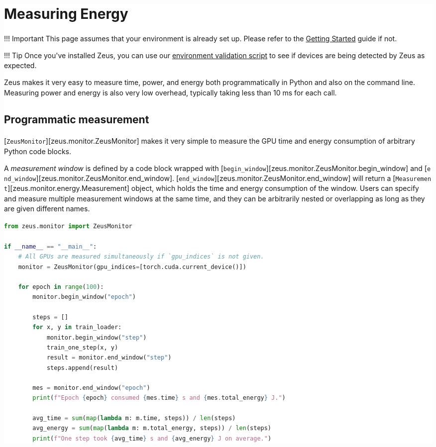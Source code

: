 # Measuring Energy

!!! Important
    This page assumes that your environment is already set up. Please refer to the [Getting Started](../getting_started/index.md) guide if not.
    
!!! Tip
    Once you've installed Zeus, you can use our [environment validation script](../getting_started/index.md#verifying-installation) to see if devices are being detected by Zeus as expected.

Zeus makes it very easy to measure time, power, and energy both programmatically in Python and also on the command line.
Measuring power and energy is also very low overhead, typically taking less than 10 ms for each call.

## Programmatic measurement

[`ZeusMonitor`][zeus.monitor.ZeusMonitor] makes it very simple to measure the GPU time and energy consumption of arbitrary Python code blocks.

A *measurement window* is defined by a code block wrapped with [`begin_window`][zeus.monitor.ZeusMonitor.begin_window] and [`end_window`][zeus.monitor.ZeusMonitor.end_window].
[`end_window`][zeus.monitor.ZeusMonitor.end_window] will return a [`Measurement`][zeus.monitor.energy.Measurement] object, which holds the time and energy consumption of the window.
Users can specify and measure multiple measurement windows at the same time, and they can be arbitrarily nested or overlapping as long as they are given different names.

```python hl_lines="5 12-14"
from zeus.monitor import ZeusMonitor

if __name__ == "__main__":
    # All GPUs are measured simultaneously if `gpu_indices` is not given.
    monitor = ZeusMonitor(gpu_indices=[torch.cuda.current_device()])

    for epoch in range(100):
        monitor.begin_window("epoch")

        steps = []
        for x, y in train_loader:
            monitor.begin_window("step")
            train_one_step(x, y)
            result = monitor.end_window("step")
            steps.append(result)

        mes = monitor.end_window("epoch")
        print(f"Epoch {epoch} consumed {mes.time} s and {mes.total_energy} J.")

        avg_time = sum(map(lambda m: m.time, steps)) / len(steps)
        avg_energy = sum(map(lambda m: m.total_energy, steps)) / len(steps)
        print(f"One step took {avg_time} s and {avg_energy} J on average.")
```
